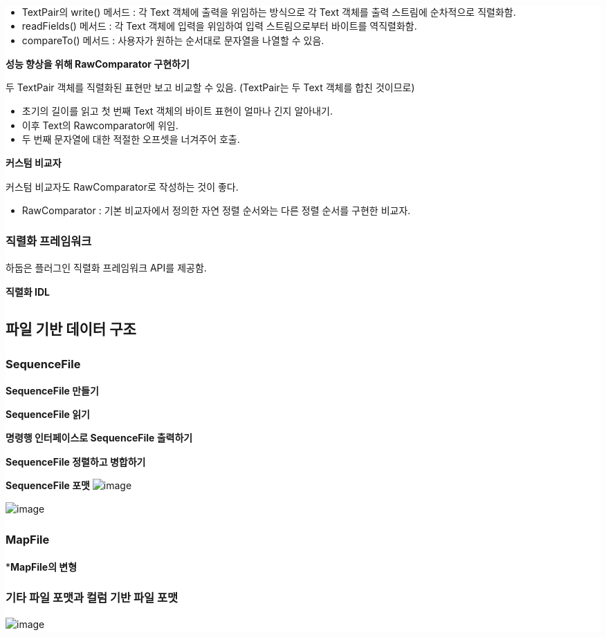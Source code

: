 - TextPair의 write() 메서드 : 각 Text 객체에 출력을 위임하는 방식으로 각 Text 객체를 출력 스트림에 순차적으로 직렬화함.
- readFields() 메서드 : 각 Text 객체에 입력을 위임하여 입력 스트림으로부터 바이트를 역직렬화함.
- compareTo() 메서드 : 사용자가 원하는 순서대로 문자열을 나열할 수 있음.

**성능 향상을 위해 RawComparator 구현하기**

두 TextPair 객체를 직렬화된 표현만 보고 비교할 수 있음. (TextPair는 두 Text 객체를 합친 것이므로)
- 초기의 길이를 읽고 첫 번째 Text 객체의 바이트 표현이 얼마나 긴지 알아내기.
- 이후 Text의 Rawcomparator에 위임.
- 두 번째 문자열에 대한 적절한 오프셋을 너겨주어 호출.

**커스텀 비교자**

커스텀 비교자도 RawComparator로 작성하는 것이 좋다.
- RawComparator : 기본 비교자에서 정의한 자연 정렬 순서와는 다른 정렬 순서를 구현한 비교자.


### 직렬화 프레임워크

하둡은 플러그인 직렬화 프레임워크 API를 제공함.



**직렬화 IDL**


## 파일 기반 데이터 구조

### SequenceFile

**SequenceFile 만들기**

**SequenceFile 읽기**

**명령행 인터페이스로 SequenceFile 출력하기**

**SequenceFile 정렬하고 병합하기**

**SequenceFile 포맷**
<img width="971" height="550" alt="image" src="https://github.com/user-attachments/assets/a95c2319-bd77-4276-be68-b7be042615d8" />


<img width="1034" height="438" alt="image" src="https://github.com/user-attachments/assets/4eb632ac-fd74-4854-9768-023cf933b3be" />


### MapFile

***MapFile의 변형**

### 기타 파일 포맷과 컬럼 기반 파일 포맷
<img width="511" height="487" alt="image" src="https://github.com/user-attachments/assets/a0e22dd7-0abb-41e0-863f-a6658714b3ba" />



